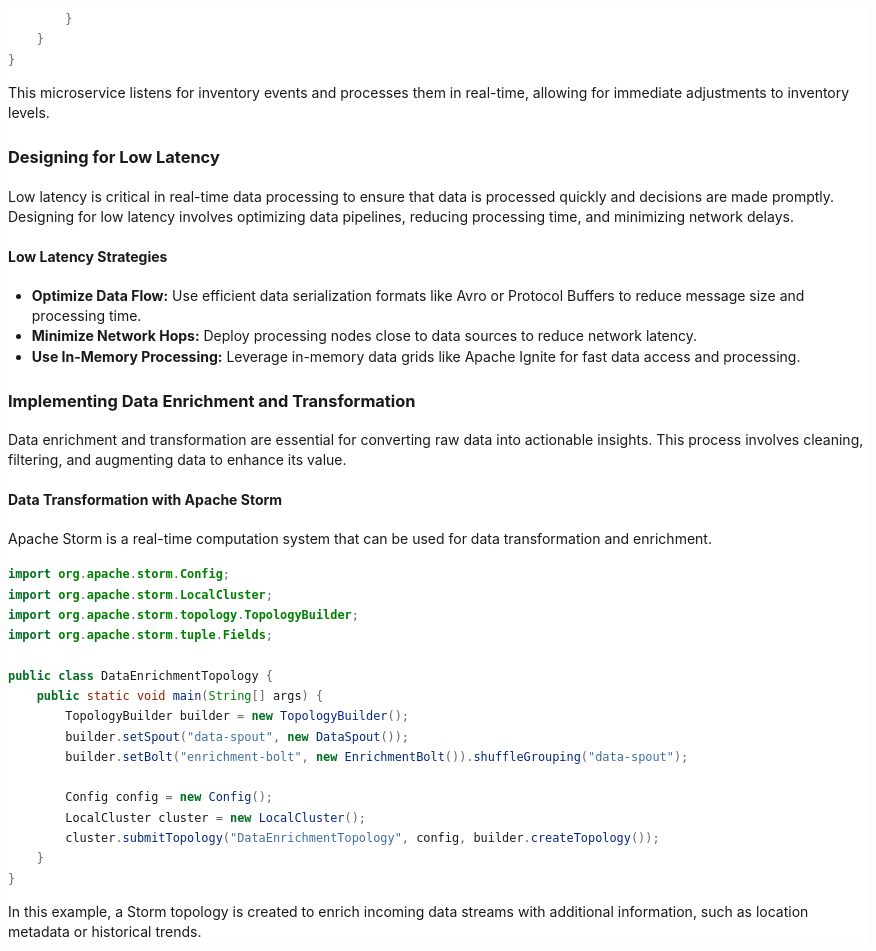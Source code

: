 ```java
        }
    }
}
```

This microservice listens for inventory events and processes them in real-time, allowing for immediate adjustments to inventory levels.

### Designing for Low Latency

Low latency is critical in real-time data processing to ensure that data is processed quickly and decisions are made promptly. Designing for low latency involves optimizing data pipelines, reducing processing time, and minimizing network delays.

#### Low Latency Strategies

- **Optimize Data Flow:** Use efficient data serialization formats like Avro or Protocol Buffers to reduce message size and processing time.
- **Minimize Network Hops:** Deploy processing nodes close to data sources to reduce network latency.
- **Use In-Memory Processing:** Leverage in-memory data grids like Apache Ignite for fast data access and processing.

### Implementing Data Enrichment and Transformation

Data enrichment and transformation are essential for converting raw data into actionable insights. This process involves cleaning, filtering, and augmenting data to enhance its value.

#### Data Transformation with Apache Storm

Apache Storm is a real-time computation system that can be used for data transformation and enrichment.

```java
import org.apache.storm.Config;
import org.apache.storm.LocalCluster;
import org.apache.storm.topology.TopologyBuilder;
import org.apache.storm.tuple.Fields;

public class DataEnrichmentTopology {
    public static void main(String[] args) {
        TopologyBuilder builder = new TopologyBuilder();
        builder.setSpout("data-spout", new DataSpout());
        builder.setBolt("enrichment-bolt", new EnrichmentBolt()).shuffleGrouping("data-spout");

        Config config = new Config();
        LocalCluster cluster = new LocalCluster();
        cluster.submitTopology("DataEnrichmentTopology", config, builder.createTopology());
    }
}
```

In this example, a Storm topology is created to enrich incoming data streams with additional information, such as location metadata or historical trends.
